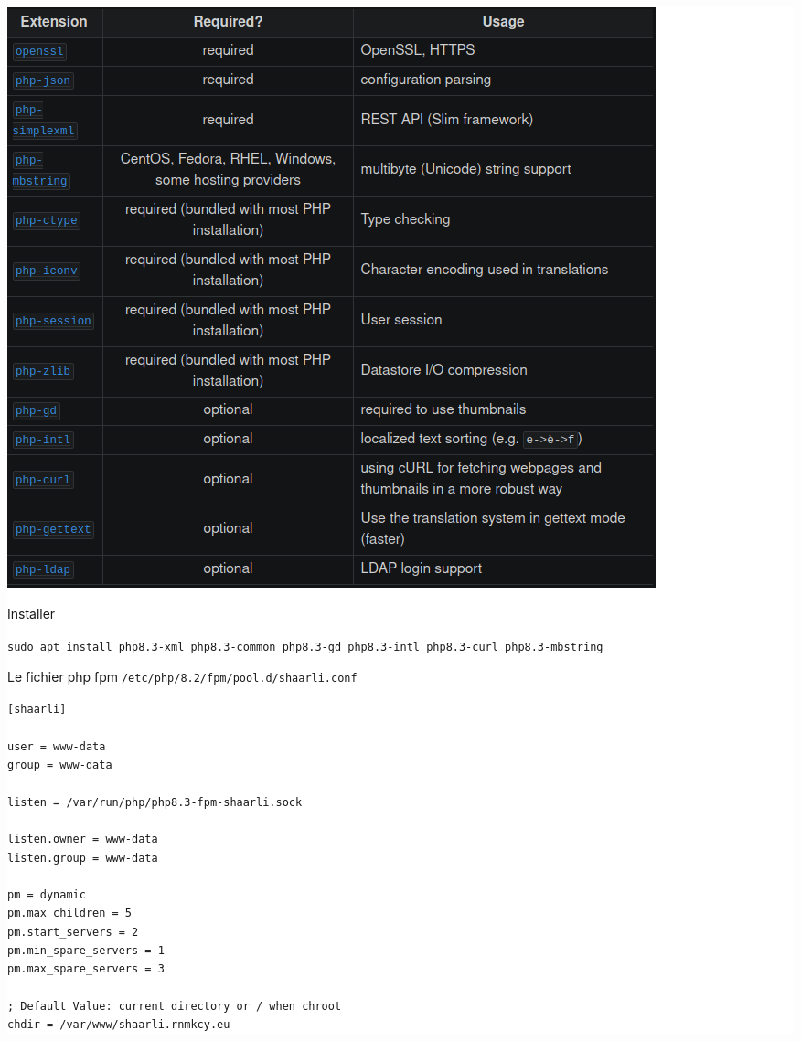 ![](shaarli-php-extensions.png)

Installer

    sudo apt install php8.3-xml php8.3-common php8.3-gd php8.3-intl php8.3-curl php8.3-mbstring

Le fichier php fpm `/etc/php/8.2/fpm/pool.d/shaarli.conf`

```
[shaarli]

user = www-data
group = www-data

listen = /var/run/php/php8.3-fpm-shaarli.sock

listen.owner = www-data
listen.group = www-data

pm = dynamic
pm.max_children = 5
pm.start_servers = 2
pm.min_spare_servers = 1
pm.max_spare_servers = 3

; Default Value: current directory or / when chroot
chdir = /var/www/shaarli.rnmkcy.eu
```
